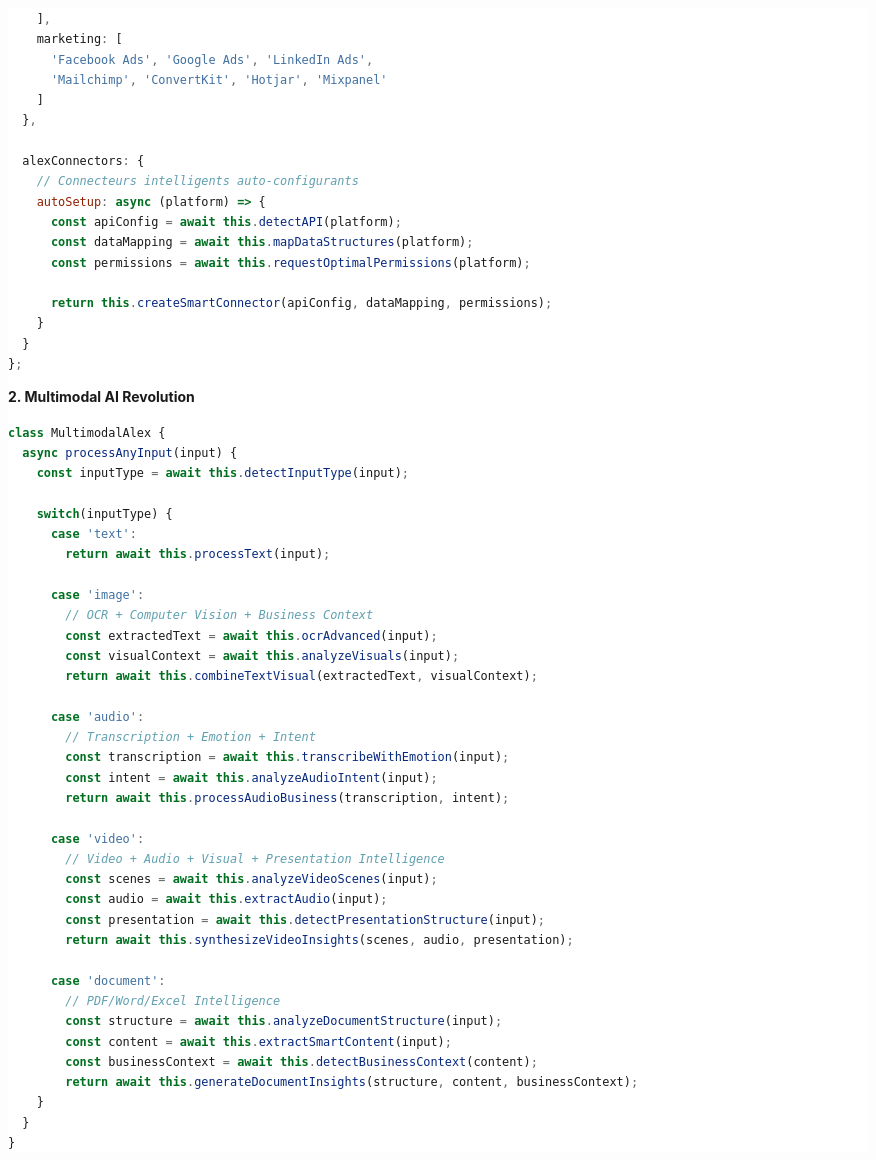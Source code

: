 ```javascript
    ],
    marketing: [
      'Facebook Ads', 'Google Ads', 'LinkedIn Ads',
      'Mailchimp', 'ConvertKit', 'Hotjar', 'Mixpanel'
    ]
  },
  
  alexConnectors: {
    // Connecteurs intelligents auto-configurants
    autoSetup: async (platform) => {
      const apiConfig = await this.detectAPI(platform);
      const dataMapping = await this.mapDataStructures(platform);
      const permissions = await this.requestOptimalPermissions(platform);
      
      return this.createSmartConnector(apiConfig, dataMapping, permissions);
    }
  }
};
```

**2. Multimodal AI Revolution**
```javascript
class MultimodalAlex {
  async processAnyInput(input) {
    const inputType = await this.detectInputType(input);
    
    switch(inputType) {
      case 'text':
        return await this.processText(input);
      
      case 'image':
        // OCR + Computer Vision + Business Context
        const extractedText = await this.ocrAdvanced(input);
        const visualContext = await this.analyzeVisuals(input);
        return await this.combineTextVisual(extractedText, visualContext);
      
      case 'audio':
        // Transcription + Emotion + Intent
        const transcription = await this.transcribeWithEmotion(input);
        const intent = await this.analyzeAudioIntent(input);
        return await this.processAudioBusiness(transcription, intent);
      
      case 'video':
        // Video + Audio + Visual + Presentation Intelligence
        const scenes = await this.analyzeVideoScenes(input);
        const audio = await this.extractAudio(input);
        const presentation = await this.detectPresentationStructure(input);
        return await this.synthesizeVideoInsights(scenes, audio, presentation);
      
      case 'document':
        // PDF/Word/Excel Intelligence
        const structure = await this.analyzeDocumentStructure(input);
        const content = await this.extractSmartContent(input);
        const businessContext = await this.detectBusinessContext(content);
        return await this.generateDocumentInsights(structure, content, businessContext);
    }
  }
}
```
